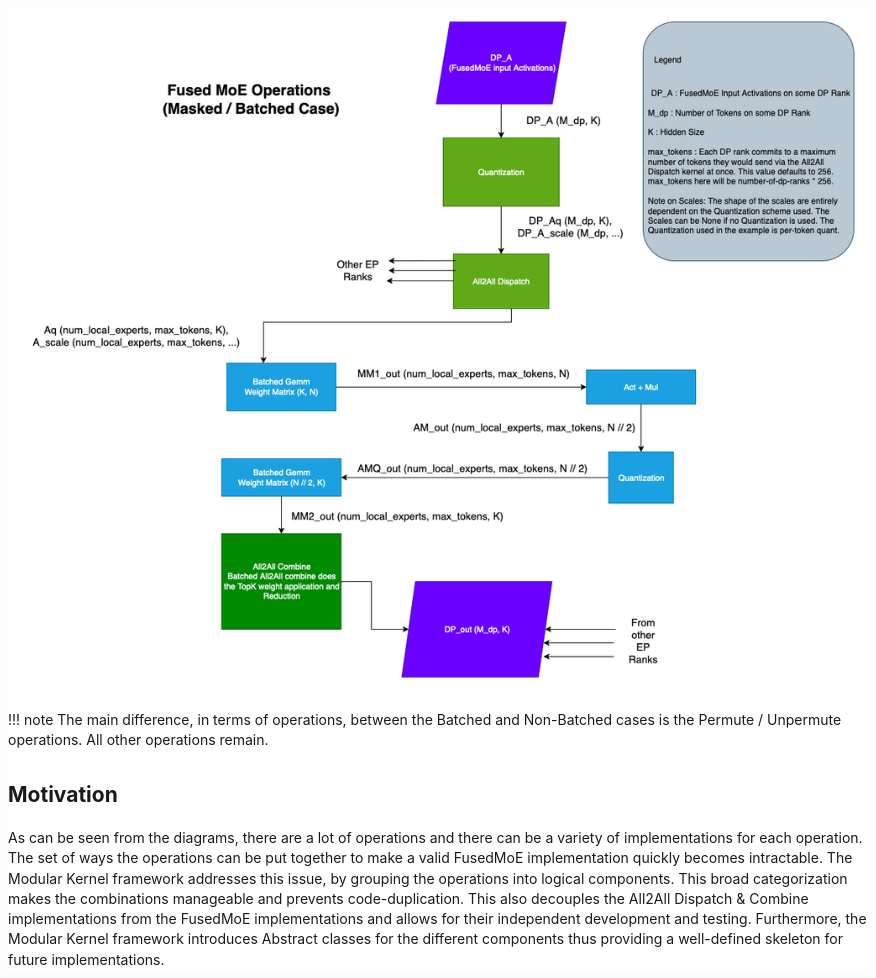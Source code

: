 ![](../assets/design/fused_moe_modular_kernel/fused_moe_batched.png "FusedMoE Batched")

!!! note
    The main difference, in terms of operations, between the Batched and Non-Batched cases is the Permute / Unpermute operations. All other operations remain.

## Motivation

As can be seen from the diagrams, there are a lot of operations and there can be a variety of implementations for each operation. The set of ways the operations can be put together to make a valid FusedMoE implementation quickly becomes intractable. The Modular Kernel framework addresses this issue,  by grouping the operations into logical components. This broad categorization makes the combinations manageable and prevents code-duplication. This also decouples the All2All Dispatch & Combine implementations from the FusedMoE implementations and allows for their independent development and testing. Furthermore, the Modular Kernel framework introduces Abstract classes for the different components thus providing a well-defined skeleton for future implementations.
